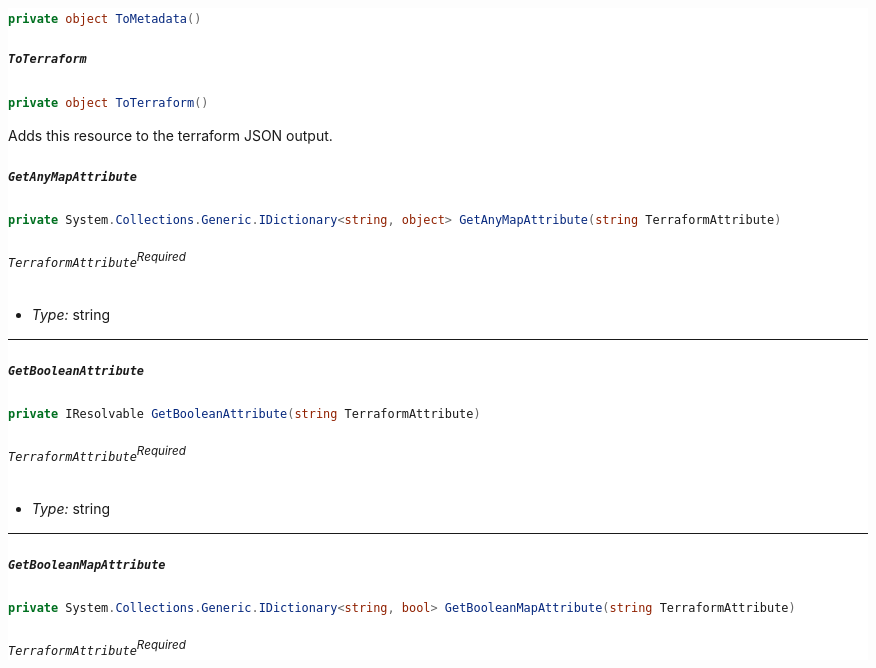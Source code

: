 ```csharp
private object ToMetadata()
```

##### `ToTerraform` <a name="ToTerraform" id="@cdktf/provider-cloudflare.ipList.IpList.toTerraform"></a>

```csharp
private object ToTerraform()
```

Adds this resource to the terraform JSON output.

##### `GetAnyMapAttribute` <a name="GetAnyMapAttribute" id="@cdktf/provider-cloudflare.ipList.IpList.getAnyMapAttribute"></a>

```csharp
private System.Collections.Generic.IDictionary<string, object> GetAnyMapAttribute(string TerraformAttribute)
```

###### `TerraformAttribute`<sup>Required</sup> <a name="TerraformAttribute" id="@cdktf/provider-cloudflare.ipList.IpList.getAnyMapAttribute.parameter.terraformAttribute"></a>

- *Type:* string

---

##### `GetBooleanAttribute` <a name="GetBooleanAttribute" id="@cdktf/provider-cloudflare.ipList.IpList.getBooleanAttribute"></a>

```csharp
private IResolvable GetBooleanAttribute(string TerraformAttribute)
```

###### `TerraformAttribute`<sup>Required</sup> <a name="TerraformAttribute" id="@cdktf/provider-cloudflare.ipList.IpList.getBooleanAttribute.parameter.terraformAttribute"></a>

- *Type:* string

---

##### `GetBooleanMapAttribute` <a name="GetBooleanMapAttribute" id="@cdktf/provider-cloudflare.ipList.IpList.getBooleanMapAttribute"></a>

```csharp
private System.Collections.Generic.IDictionary<string, bool> GetBooleanMapAttribute(string TerraformAttribute)
```

###### `TerraformAttribute`<sup>Required</sup> <a name="TerraformAttribute" id="@cdktf/provider-cloudflare.ipList.IpList.getBooleanMapAttribute.parameter.terraformAttribute"></a>
